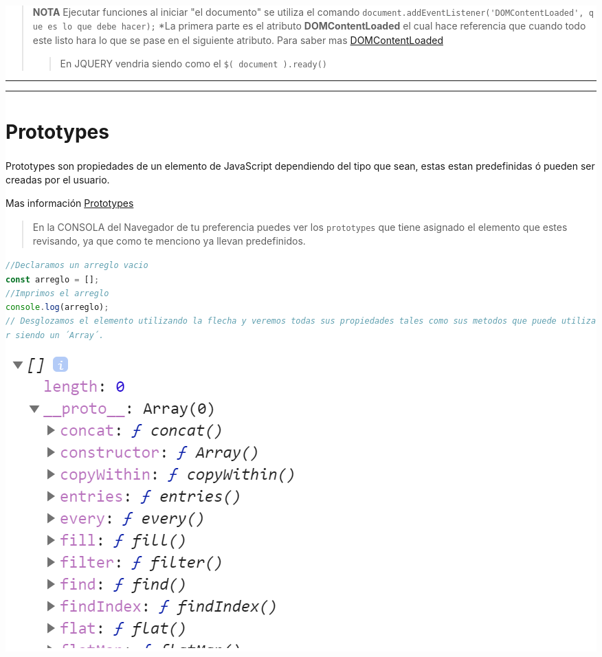>**NOTA**  Ejecutar funciones al iniciar "el documento"
>se utiliza el comando
>`document.addEventListener('DOMContentLoaded', que es lo que debe hacer);`
>*La primera parte es el atributo **DOMContentLoaded** el cual hace referencia que cuando todo este listo hara lo que se pase en el siguiente atributo.
>Para saber mas [DOMContentLoaded](<https://developer.mozilla.org/es/docs/Web/Events/DOMContentLoaded>)
>>En JQUERY vendria siendo como el  `$( document ).ready()`
---

---

# <a name="prototypes">Prototypes</a>

Prototypes son propiedades de un elemento de JavaScript dependiendo del tipo que sean, estas estan predefinidas ó pueden ser creadas por el usuario.

Mas información
[Prototypes](https://developer.mozilla.org/es/docs/Web/JavaScript/Referencia/Objetos_globales/Function/prototype)

>En la CONSOLA del Navegador de tu preferencia puedes ver los `prototypes` que tiene asignado el elemento que estes revisando, ya que como te menciono ya llevan predefinidos.

```js
//Declaramos un arreglo vacio 
const arreglo = [];
//Imprimos el arreglo
console.log(arreglo);
// Desglozamos el elemento utilizando la flecha y veremos todas sus propiedades tales como sus metodos que puede utilizar siendo un ´Array´.
```

![Prototype](prototypes/prototype.png) 
